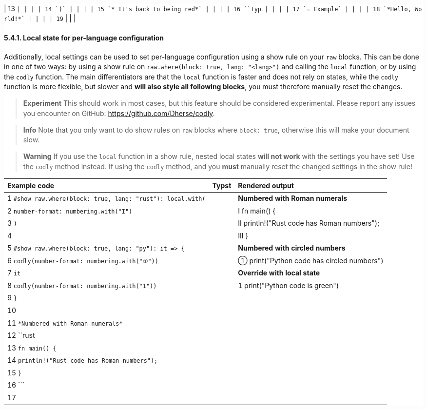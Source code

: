 | 13 ``` | | |
| 14 `)` | | |
| 15 `* It's back to being red*` | | |
| 16 ``typ | | |
| 17 `= Example` | | |
| 18 `*Hello, World!*` | | |
| 19 ``` | | |

#### 5.4.1. Local state for per-language configuration

Additionally, local settings can be used to set per-language configuration using a show rule on your `raw` blocks. This can be done in one of two ways: by using a show rule on `raw.where(block: true, lang: "<lang>")` and calling the `local` function, or by using the `codly` function. The main differentiators are that the `local` function is faster and does not rely on states, while the `codly` function is more flexible, but slower and **will also style all following blocks**, you must therefore manually reset the changes.

> **Experiment**
> This should work in most cases, but this feature should be considered experimental. Please report any issues you encounter on GitHub: <https://github.com/Dherse/codly>.

> **Info**
> Note that you only want to do show rules on `raw` blocks where `block: true`, otherwise this will make your document slow.

> **Warning**
> If you use the `local` function in a show rule, nested local states **will not work** with the settings you have set! Use the `codly` method instead. If using the `codly` method, and you **must** manually reset the changed settings in the show rule!

| Example code | Typst | Rendered output |
| :--- | :--- | :--- |
| 1 `#show raw.where(block: true, lang: "rust"): local.with(` | | **Numbered with Roman numerals** |
| 2 `number-format: numbering.with("I")` | | I fn main() { |
| 3 `)` | | II println!("Rust code has Roman numbers"); |
| 4 | | III } |
| 5 `#show raw.where(block: true, lang: "py"): it => {` | | **Numbered with circled numbers** |
| 6 `codly(number-format: numbering.with("①"))` | | ① print("Python code has circled numbers") |
| 7 `it` | | **Override with local state** |
| 8 `codly(number-format: numbering.with("1"))` | | 1 print("Python code is green") |
| 9 `}` | | |
| 10 | | |
| 11 `*Numbered with Roman numerals*` | | |
| 12 ``rust | | |
| 13 `fn main() {` | | |
| 14 `println!("Rust code has Roman numbers");` | | |
| 15 `}` | | |
| 16 ``` | | |
| 17 | | |